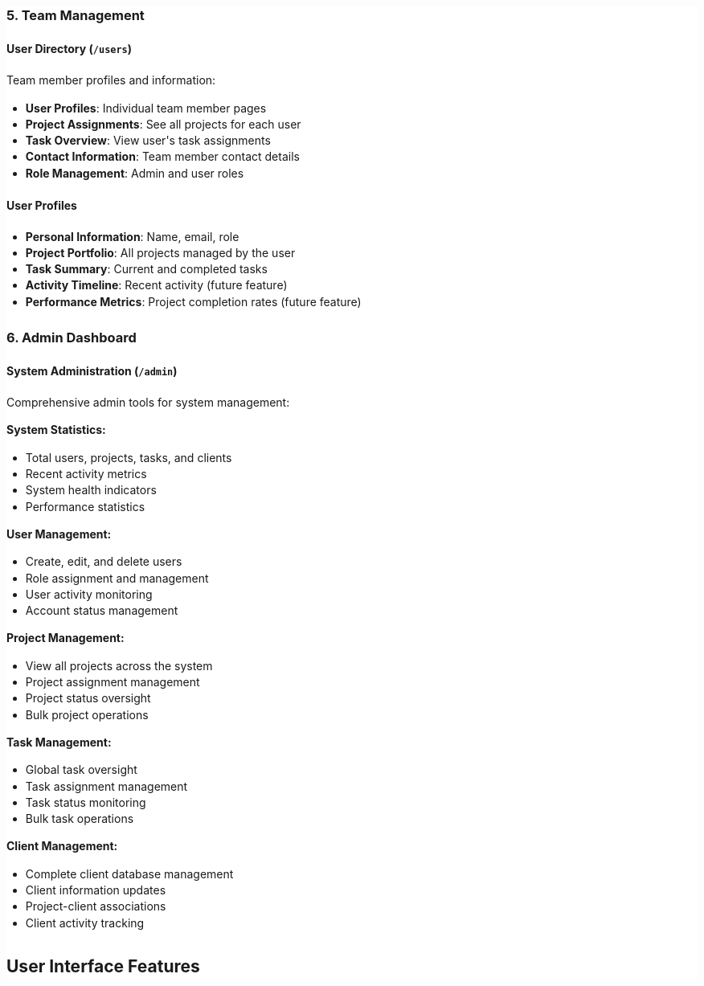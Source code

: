### 5. Team Management

#### User Directory (`/users`)
Team member profiles and information:
- **User Profiles**: Individual team member pages
- **Project Assignments**: See all projects for each user
- **Task Overview**: View user's task assignments
- **Contact Information**: Team member contact details
- **Role Management**: Admin and user roles

#### User Profiles
- **Personal Information**: Name, email, role
- **Project Portfolio**: All projects managed by the user
- **Task Summary**: Current and completed tasks
- **Activity Timeline**: Recent activity (future feature)
- **Performance Metrics**: Project completion rates (future feature)

### 6. Admin Dashboard

#### System Administration (`/admin`)
Comprehensive admin tools for system management:

**System Statistics:**
- Total users, projects, tasks, and clients
- Recent activity metrics
- System health indicators
- Performance statistics

**User Management:**
- Create, edit, and delete users
- Role assignment and management
- User activity monitoring
- Account status management

**Project Management:**
- View all projects across the system
- Project assignment management
- Project status oversight
- Bulk project operations

**Task Management:**
- Global task oversight
- Task assignment management
- Task status monitoring
- Bulk task operations

**Client Management:**
- Complete client database management
- Client information updates
- Project-client associations
- Client activity tracking

## User Interface Features
